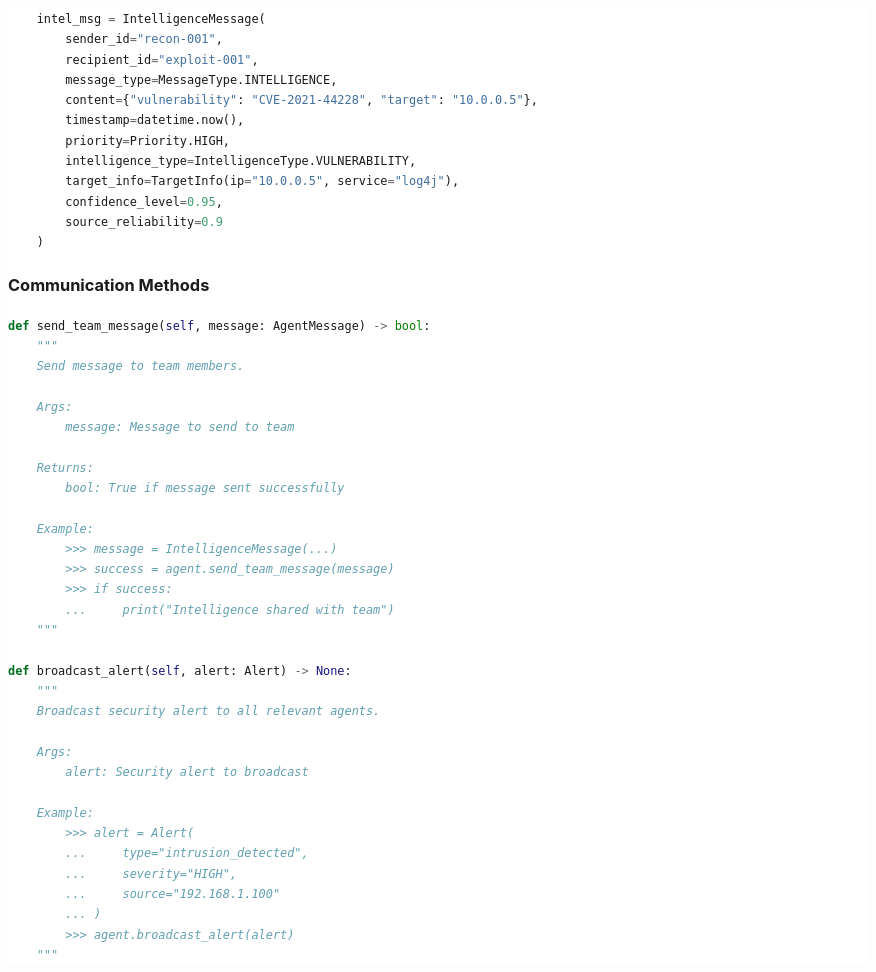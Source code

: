 ```python
    intel_msg = IntelligenceMessage(
        sender_id="recon-001",
        recipient_id="exploit-001",
        message_type=MessageType.INTELLIGENCE,
        content={"vulnerability": "CVE-2021-44228", "target": "10.0.0.5"},
        timestamp=datetime.now(),
        priority=Priority.HIGH,
        intelligence_type=IntelligenceType.VULNERABILITY,
        target_info=TargetInfo(ip="10.0.0.5", service="log4j"),
        confidence_level=0.95,
        source_reliability=0.9
    )
```

### Communication Methods

```python
def send_team_message(self, message: AgentMessage) -> bool:
    """
    Send message to team members.
    
    Args:
        message: Message to send to team
        
    Returns:
        bool: True if message sent successfully
        
    Example:
        >>> message = IntelligenceMessage(...)
        >>> success = agent.send_team_message(message)
        >>> if success:
        ...     print("Intelligence shared with team")
    """

def broadcast_alert(self, alert: Alert) -> None:
    """
    Broadcast security alert to all relevant agents.
    
    Args:
        alert: Security alert to broadcast
        
    Example:
        >>> alert = Alert(
        ...     type="intrusion_detected",
        ...     severity="HIGH",
        ...     source="192.168.1.100"
        ... )
        >>> agent.broadcast_alert(alert)
    """
```
